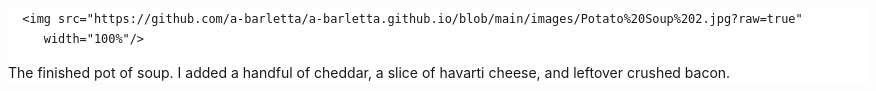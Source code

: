       <img src="https://github.com/a-barletta/a-barletta.github.io/blob/main/images/Potato%20Soup%202.jpg?raw=true"
  		 width="100%"/>
<p align="left">The finished pot of soup. I added a handful of cheddar, a slice of havarti cheese, and leftover crushed bacon.</p>
</p>
